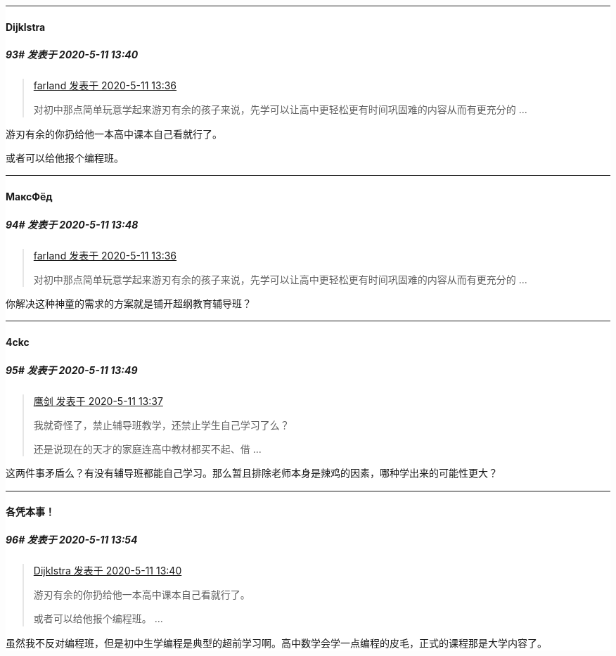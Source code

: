 
-----

####  Dijklstra  
##### 93#       发表于 2020-5-11 13:40


<blockquote><a href="httphttps://bbs.saraba1st.com/2b/forum.php?mod=redirect&amp;goto=findpost&amp;pid=47378380&amp;ptid=1933948" target="_blank">farland 发表于 2020-5-11 13:36</a>

对初中那点简单玩意学起来游刃有余的孩子来说，先学可以让高中更轻松更有时间巩固难的内容从而有更充分的 ...</blockquote>
游刃有余的你扔给他一本高中课本自己看就行了。


或者可以给他报个编程班。


-----

####  МаксФёд  
##### 94#       发表于 2020-5-11 13:48


<blockquote><a href="httphttps://bbs.saraba1st.com/2b/forum.php?mod=redirect&amp;goto=findpost&amp;pid=47378380&amp;ptid=1933948" target="_blank">farland 发表于 2020-5-11 13:36</a>

对初中那点简单玩意学起来游刃有余的孩子来说，先学可以让高中更轻松更有时间巩固难的内容从而有更充分的 ...</blockquote>
你解决这种神童的需求的方案就是铺开超纲教育辅导班？


-----

####  4ckc  
##### 95#       发表于 2020-5-11 13:49


<blockquote><a href="httphttps://bbs.saraba1st.com/2b/forum.php?mod=redirect&amp;goto=findpost&amp;pid=47378394&amp;ptid=1933948" target="_blank">鹰剑 发表于 2020-5-11 13:37</a>

我就奇怪了，禁止辅导班教学，还禁止学生自己学习了么？

还是说现在的天才的家庭连高中教材都买不起、借 ...</blockquote>
这两件事矛盾么？有没有辅导班都能自己学习。那么暂且排除老师本身是辣鸡的因素，哪种学出来的可能性更大？


-----

####  各凭本事！  
##### 96#       发表于 2020-5-11 13:54


<blockquote><a href="httphttps://bbs.saraba1st.com/2b/forum.php?mod=redirect&amp;goto=findpost&amp;pid=47378433&amp;ptid=1933948" target="_blank">Dijklstra 发表于 2020-5-11 13:40</a>

游刃有余的你扔给他一本高中课本自己看就行了。


或者可以给他报个编程班。 ...</blockquote>
虽然我不反对编程班，但是初中生学编程是典型的超前学习啊。高中数学会学一点编程的皮毛，正式的课程那是大学内容了。

